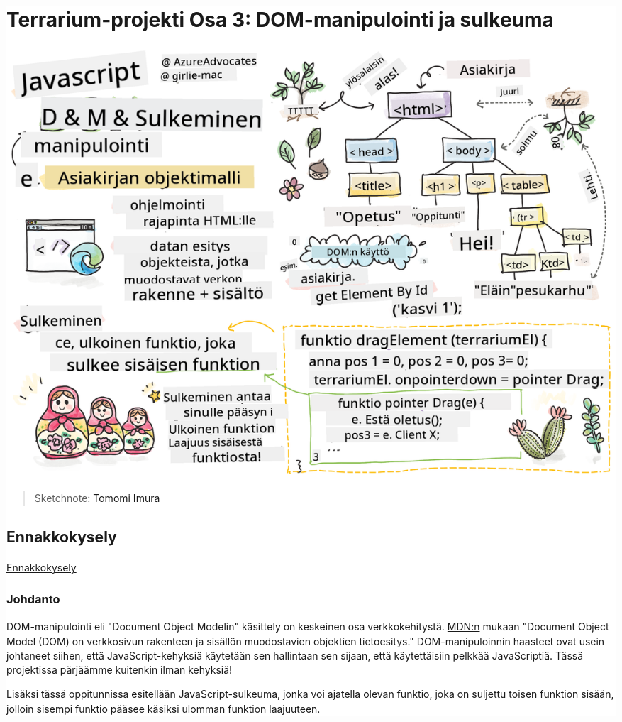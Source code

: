 
# Terrarium-projekti Osa 3: DOM-manipulointi ja sulkeuma

![DOM ja sulkeuma](../../../../translated_images/webdev101-js.10280393044d7eaaec7e847574946add7ddae6be2b2194567d848b61d849334a.fi.png)
> Sketchnote: [Tomomi Imura](https://twitter.com/girlie_mac)

## Ennakkokysely

[Ennakkokysely](https://ashy-river-0debb7803.1.azurestaticapps.net/quiz/19)

### Johdanto

DOM-manipulointi eli "Document Object Modelin" käsittely on keskeinen osa verkkokehitystä. [MDN:n](https://developer.mozilla.org/docs/Web/API/Document_Object_Model/Introduction) mukaan "Document Object Model (DOM) on verkkosivun rakenteen ja sisällön muodostavien objektien tietoesitys." DOM-manipuloinnin haasteet ovat usein johtaneet siihen, että JavaScript-kehyksiä käytetään sen hallintaan sen sijaan, että käytettäisiin pelkkää JavaScriptiä. Tässä projektissa pärjäämme kuitenkin ilman kehyksiä!

Lisäksi tässä oppitunnissa esitellään [JavaScript-sulkeuma](https://developer.mozilla.org/docs/Web/JavaScript/Closures), jonka voi ajatella olevan funktio, joka on suljettu toisen funktion sisään, jolloin sisempi funktio pääsee käsiksi ulomman funktion laajuuteen.
